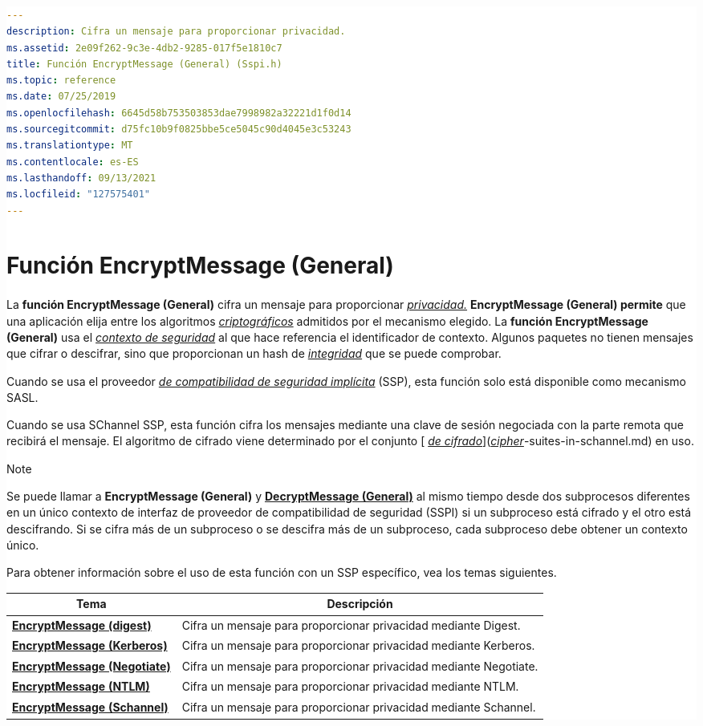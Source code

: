 ```yaml
---
description: Cifra un mensaje para proporcionar privacidad.
ms.assetid: 2e09f262-9c3e-4db2-9285-017f5e1810c7
title: Función EncryptMessage (General) (Sspi.h)
ms.topic: reference
ms.date: 07/25/2019
ms.openlocfilehash: 6645d58b753503853dae7998982a32221d1f0d14
ms.sourcegitcommit: d75fc10b9f0825bbe5ce5045c90d4045e3c53243
ms.translationtype: MT
ms.contentlocale: es-ES
ms.lasthandoff: 09/13/2021
ms.locfileid: "127575401"
---
```

# <a name="encryptmessage-general-function"></a>Función EncryptMessage (General)

La **función EncryptMessage (General)** cifra un mensaje para proporcionar [*privacidad.*](../secgloss/p-gly.md) **EncryptMessage (General) permite** que una aplicación elija entre los algoritmos [*criptográficos*](../secgloss/c-gly.md) admitidos por el mecanismo elegido. La **función EncryptMessage (General)** usa el [*contexto de seguridad*](../secgloss/s-gly.md) al que hace referencia el identificador de contexto. Algunos paquetes no tienen mensajes que cifrar o descifrar, sino que proporcionan un hash de [*integridad*](../secgloss/h-gly.md) que se puede comprobar.

Cuando se usa el proveedor [*de compatibilidad de seguridad implícita*](../secgloss/s-gly.md) (SSP), esta función solo está disponible como mecanismo SASL.

Cuando se usa SChannel SSP, esta función [](../secgloss/s-gly.md) cifra los mensajes mediante una clave de sesión negociada con la parte remota que recibirá el mensaje. El algoritmo de cifrado viene determinado por el conjunto [ [*de cifrado*](../secgloss/c-gly.md)]([*cipher*](../secgloss/c-gly.md)-suites-in-schannel.md) en uso.

> [!Note]  
> Se puede llamar a **EncryptMessage (General)** y [**DecryptMessage (General)**](decryptmessage--general.md) al mismo tiempo desde dos subprocesos diferentes en un único contexto de interfaz de proveedor de compatibilidad de seguridad [](../secgloss/s-gly.md) (SSPI) si un subproceso está cifrado y el otro está descifrando. Si se cifra más de un subproceso o se descifra más de un subproceso, cada subproceso debe obtener un contexto único.

Para obtener información sobre el uso de esta función con un SSP específico, vea los temas siguientes.

| Tema                                                            | Descripción                                               |
|------------------------------------------------------------------|-----------------------------------------------------------|
| [**EncryptMessage (digest)**](encryptmessage--digest.md)       | Cifra un mensaje para proporcionar privacidad mediante Digest.    |
| [**EncryptMessage (Kerberos)**](encryptmessage--kerberos.md)   | Cifra un mensaje para proporcionar privacidad mediante Kerberos.  |
| [**EncryptMessage (Negotiate)**](encryptmessage--negotiate.md) | Cifra un mensaje para proporcionar privacidad mediante Negotiate. |
| [**EncryptMessage (NTLM)**](encryptmessage--ntlm.md)           | Cifra un mensaje para proporcionar privacidad mediante NTLM.      |
| [**EncryptMessage (Schannel)**](encryptmessage--schannel.md)   | Cifra un mensaje para proporcionar privacidad mediante Schannel.  |
